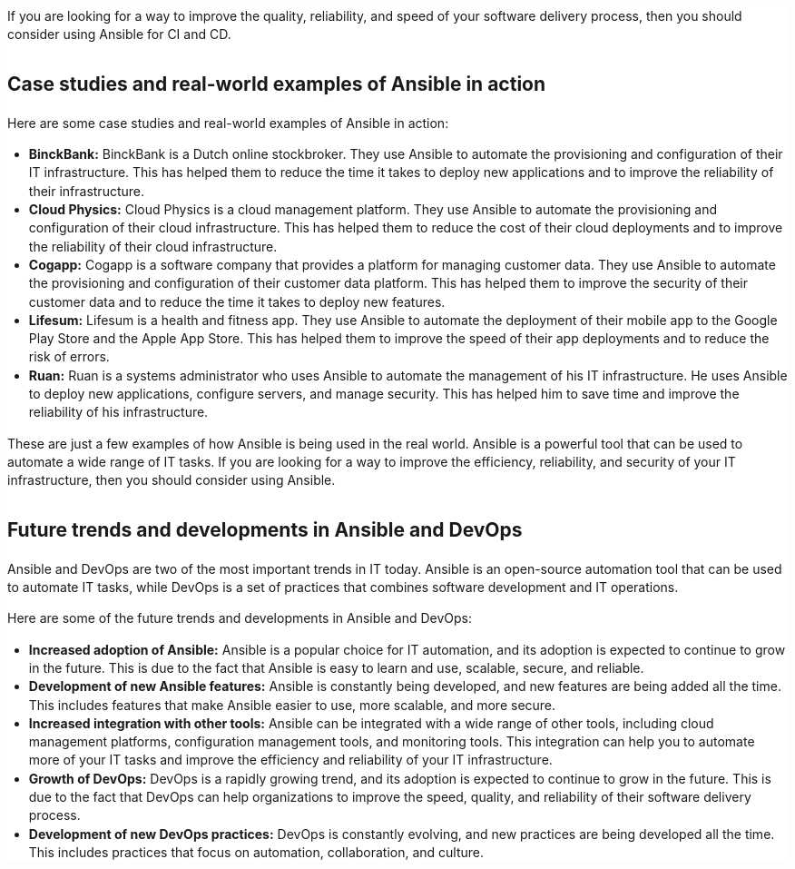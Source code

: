 If you are looking for a way to improve the quality, reliability, and speed of your software delivery process, then you should consider using Ansible for CI and CD.

##  Case studies and real-world examples of Ansible in action 

Here are some case studies and real-world examples of Ansible in action:

* **BinckBank:** BinckBank is a Dutch online stockbroker. They use Ansible to automate the provisioning and configuration of their IT infrastructure. This has helped them to reduce the time it takes to deploy new applications and to improve the reliability of their infrastructure.
* **Cloud Physics:** Cloud Physics is a cloud management platform. They use Ansible to automate the provisioning and configuration of their cloud infrastructure. This has helped them to reduce the cost of their cloud deployments and to improve the reliability of their cloud infrastructure.
* **Cogapp:** Cogapp is a software company that provides a platform for managing customer data. They use Ansible to automate the provisioning and configuration of their customer data platform. This has helped them to improve the security of their customer data and to reduce the time it takes to deploy new features.
* **Lifesum:** Lifesum is a health and fitness app. They use Ansible to automate the deployment of their mobile app to the Google Play Store and the Apple App Store. This has helped them to improve the speed of their app deployments and to reduce the risk of errors.
* **Ruan:** Ruan is a systems administrator who uses Ansible to automate the management of his IT infrastructure. He uses Ansible to deploy new applications, configure servers, and manage security. This has helped him to save time and improve the reliability of his infrastructure.

These are just a few examples of how Ansible is being used in the real world. Ansible is a powerful tool that can be used to automate a wide range of IT tasks. If you are looking for a way to improve the efficiency, reliability, and security of your IT infrastructure, then you should consider using Ansible.

##  Future trends and developments in Ansible and DevOps 

Ansible and DevOps are two of the most important trends in IT today. Ansible is an open-source automation tool that can be used to automate IT tasks, while DevOps is a set of practices that combines software development and IT operations.

Here are some of the future trends and developments in Ansible and DevOps:

* **Increased adoption of Ansible:** Ansible is a popular choice for IT automation, and its adoption is expected to continue to grow in the future. This is due to the fact that Ansible is easy to learn and use, scalable, secure, and reliable.
* **Development of new Ansible features:** Ansible is constantly being developed, and new features are being added all the time. This includes features that make Ansible easier to use, more scalable, and more secure.
* **Increased integration with other tools:** Ansible can be integrated with a wide range of other tools, including cloud management platforms, configuration management tools, and monitoring tools. This integration can help you to automate more of your IT tasks and improve the efficiency and reliability of your IT infrastructure.
* **Growth of DevOps:** DevOps is a rapidly growing trend, and its adoption is expected to continue to grow in the future. This is due to the fact that DevOps can help organizations to improve the speed, quality, and reliability of their software delivery process.
* **Development of new DevOps practices:** DevOps is constantly evolving, and new practices are being developed all the time. This includes practices that focus on automation, collaboration, and culture.
